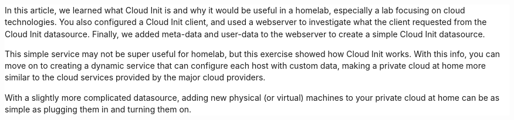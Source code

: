 In this article, we learned what Cloud Init is and why it would be useful in a homelab, especially a lab focusing on cloud technologies. You also configured a Cloud Init client, and used a webserver to investigate what the client requested from the Cloud Init datasource.  Finally, we added meta-data and user-data to the webserver to create a simple Cloud Init datasource.

This simple service may not be super useful for homelab, but this exercise showed how Cloud Init works. With this info, you can move on to creating a dynamic service that can configure each host with custom data, making a private cloud at home more similar to the cloud services provided by the major cloud providers.

With a slightly more complicated datasource, adding new physical (or virtual) machines to your private cloud at home can be as simple as plugging them in and turning them on.
